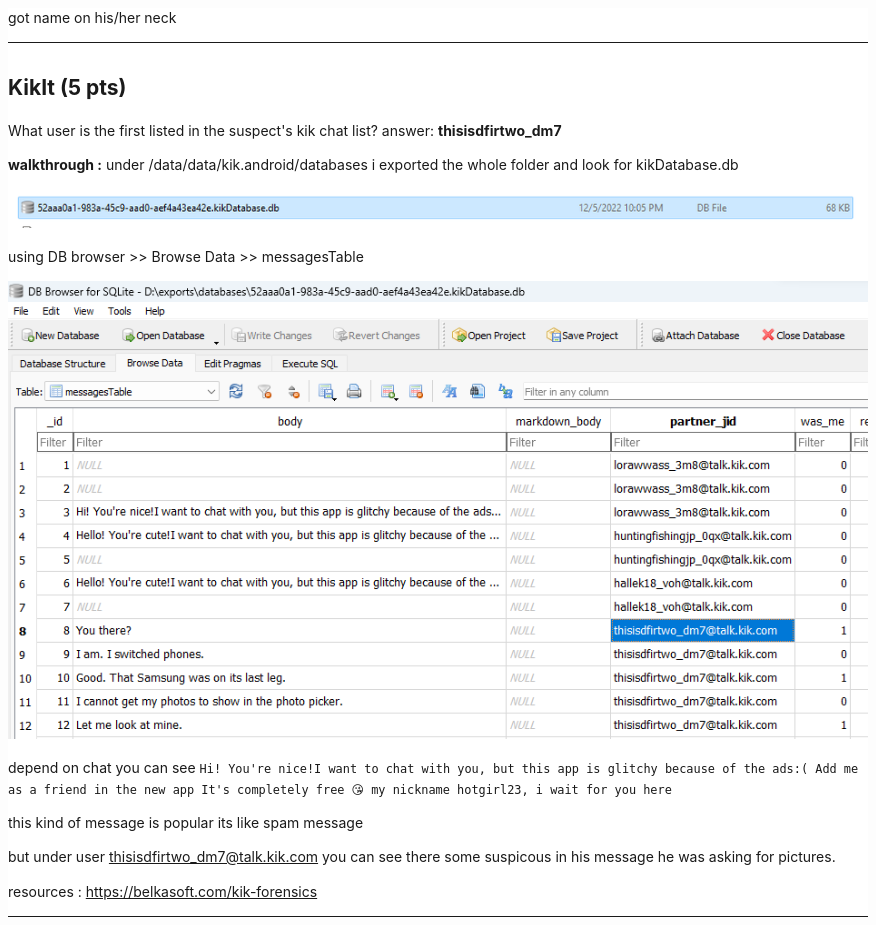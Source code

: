 got name on his/her neck

---
## KikIt (5 pts)

What user is the first listed in the suspect's kik chat list?
answer: **thisisdfirtwo_dm7**

**walkthrough :**
under /data/data/kik.android/databases i exported the whole folder and look for kikDatabase.db

![img](img/q6.png)

using DB browser >> Browse Data >> messagesTable

![img](img/q7.png)

depend on chat you can see
`Hi! You're nice!I want to chat with you, but this app is glitchy because of the ads:( Add me as a friend in the new app It's completely free 😘 my nickname hotgirl23, i wait for you here   `

this kind of message is popular its like spam message

but under user thisisdfirtwo_dm7@talk.kik.com
you can see there some suspicous in his message he was asking for pictures.

resources : https://belkasoft.com/kik-forensics


---